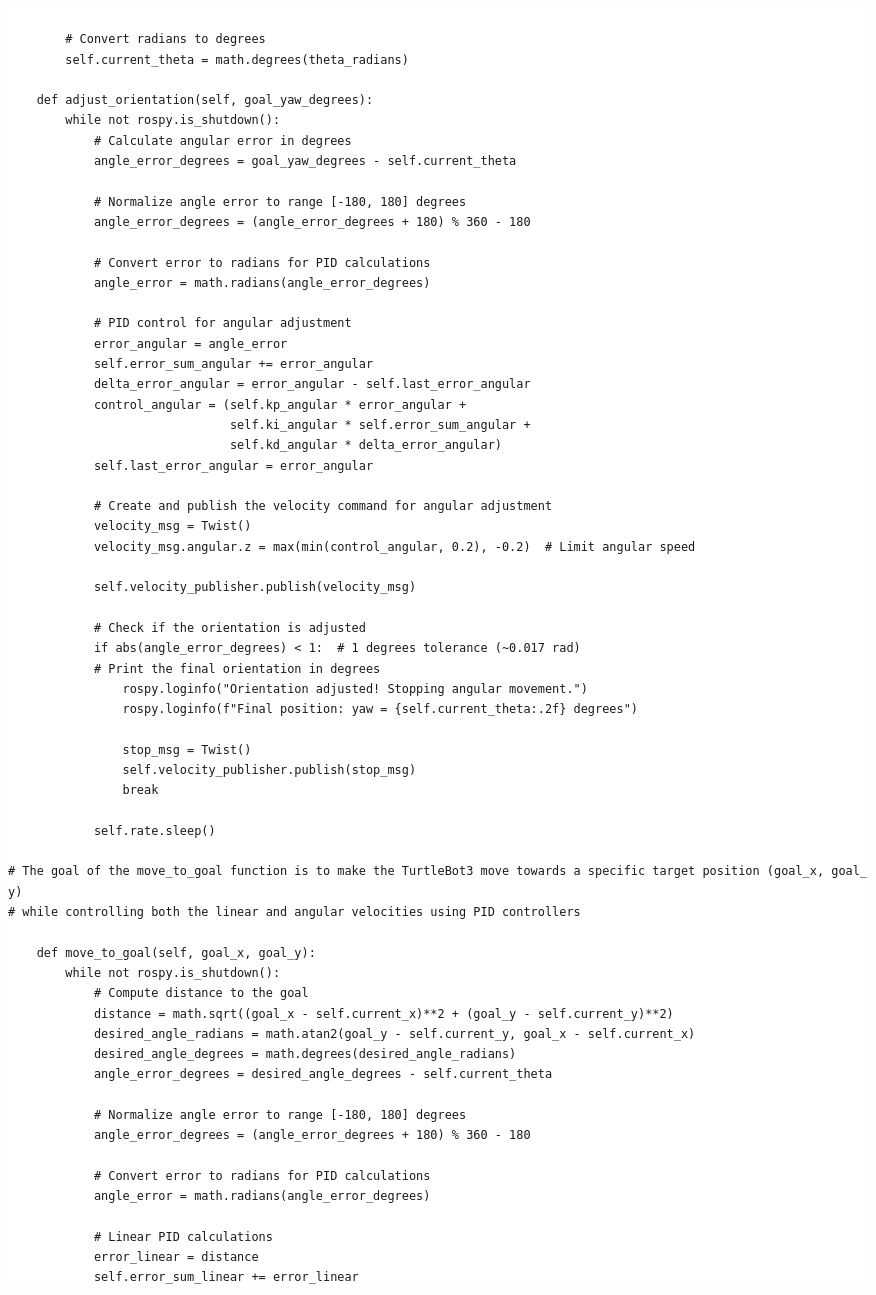 ```
        
        # Convert radians to degrees
        self.current_theta = math.degrees(theta_radians)

    def adjust_orientation(self, goal_yaw_degrees):
        while not rospy.is_shutdown():
            # Calculate angular error in degrees
            angle_error_degrees = goal_yaw_degrees - self.current_theta

            # Normalize angle error to range [-180, 180] degrees
            angle_error_degrees = (angle_error_degrees + 180) % 360 - 180

            # Convert error to radians for PID calculations
            angle_error = math.radians(angle_error_degrees)

            # PID control for angular adjustment
            error_angular = angle_error
            self.error_sum_angular += error_angular
            delta_error_angular = error_angular - self.last_error_angular
            control_angular = (self.kp_angular * error_angular +
                               self.ki_angular * self.error_sum_angular +
                               self.kd_angular * delta_error_angular)
            self.last_error_angular = error_angular

            # Create and publish the velocity command for angular adjustment
            velocity_msg = Twist()
            velocity_msg.angular.z = max(min(control_angular, 0.2), -0.2)  # Limit angular speed

            self.velocity_publisher.publish(velocity_msg)

            # Check if the orientation is adjusted
            if abs(angle_error_degrees) < 1:  # 1 degrees tolerance (~0.017 rad)
            # Print the final orientation in degrees
                rospy.loginfo("Orientation adjusted! Stopping angular movement.")
                rospy.loginfo(f"Final position: yaw = {self.current_theta:.2f} degrees")

                stop_msg = Twist()
                self.velocity_publisher.publish(stop_msg)
                break

            self.rate.sleep()

# The goal of the move_to_goal function is to make the TurtleBot3 move towards a specific target position (goal_x, goal_y) 
# while controlling both the linear and angular velocities using PID controllers

    def move_to_goal(self, goal_x, goal_y):
        while not rospy.is_shutdown():
            # Compute distance to the goal
            distance = math.sqrt((goal_x - self.current_x)**2 + (goal_y - self.current_y)**2)
            desired_angle_radians = math.atan2(goal_y - self.current_y, goal_x - self.current_x)
            desired_angle_degrees = math.degrees(desired_angle_radians)
            angle_error_degrees = desired_angle_degrees - self.current_theta

            # Normalize angle error to range [-180, 180] degrees
            angle_error_degrees = (angle_error_degrees + 180) % 360 - 180

            # Convert error to radians for PID calculations
            angle_error = math.radians(angle_error_degrees)

            # Linear PID calculations
            error_linear = distance
            self.error_sum_linear += error_linear
```